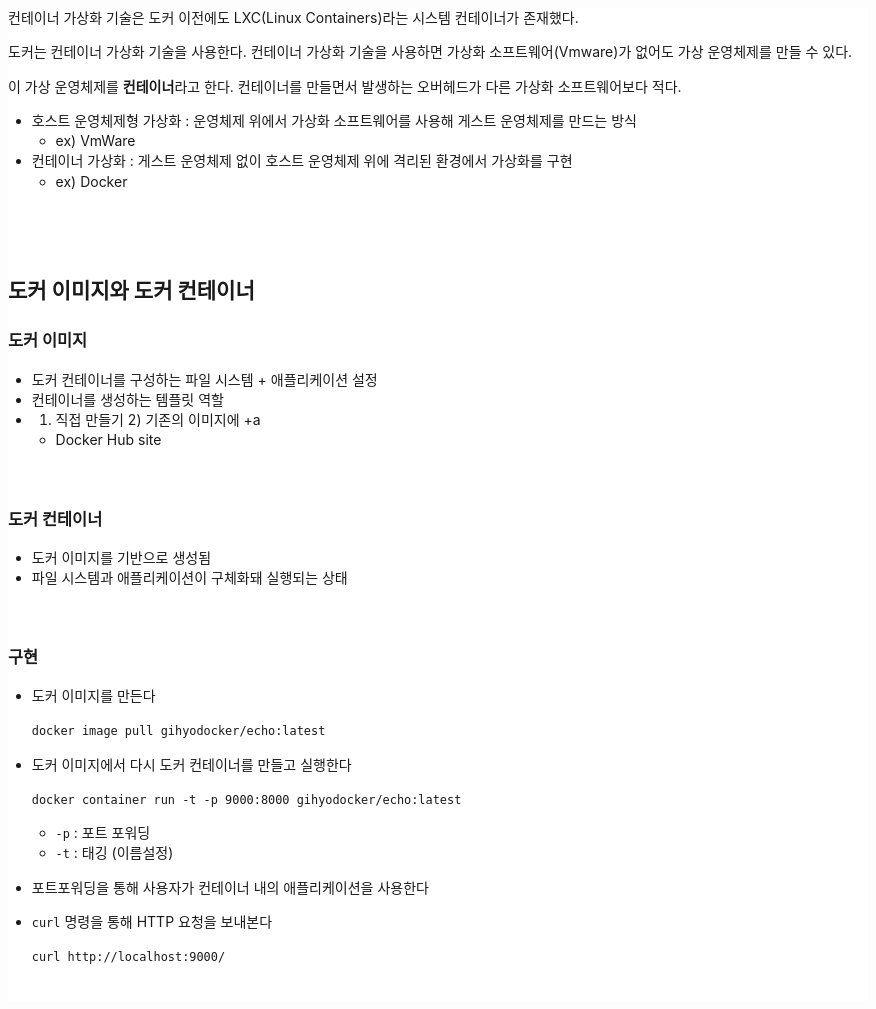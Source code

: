 컨테이너 가상화 기술은 도커 이전에도 LXC(Linux Containers)라는 시스템 컨테이너가 존재했다.

도커는 컨테이너 가상화 기술을 사용한다. 컨테이너 가상화 기술을 사용하면 가상화 소프트웨어(Vmware)가 없어도 가상 운영체제를 만들 수 있다. 

이 가상 운영체제를 **컨테이너**라고 한다. 컨테이너를 만들면서 발생하는 오버헤드가 다른 가상화 소프트웨어보다 적다.  

- 호스트 운영체제형 가상화 : 운영체제 위에서 가상화 소프트웨어를 사용해 게스트 운영체제를 만드는 방식
  - ex) VmWare
- 컨테이너 가상화 : 게스트 운영체제 없이 호스트 운영체제 위에 격리된 환경에서 가상화를 구현
  - ex) Docker

<br>

<br>

## 도커 이미지와 도커 컨테이너

### 도커 이미지

- 도커 컨테이너를 구성하는 파일 시스템 + 애플리케이션 설정
- 컨테이너를 생성하는 템플릿 역할
- 1) 직접 만들기 2) 기존의 이미지에 +a
  - Docker Hub site

<br>

### 도커 컨테이너

- 도커 이미지를 기반으로 생성됨
- 파일 시스템과 애플리케이션이 구체화돼 실행되는 상태

<br>

### 구현

- 도커 이미지를 만든다

  ```dockerfile
  docker image pull gihyodocker/echo:latest
  ```

- 도커 이미지에서 다시 도커 컨테이너를 만들고 실행한다

  ```dockerfile
  docker container run -t -p 9000:8000 gihyodocker/echo:latest
  ```

  - `-p` : 포트 포워딩
  - `-t` : 태깅 (이름설정)

- 포트포워딩을 통해 사용자가 컨테이너 내의 애플리케이션을 사용한다

- `curl` 명령을 통해 HTTP 요청을 보내본다

  ```
  curl http://localhost:9000/
  ```

<br>
